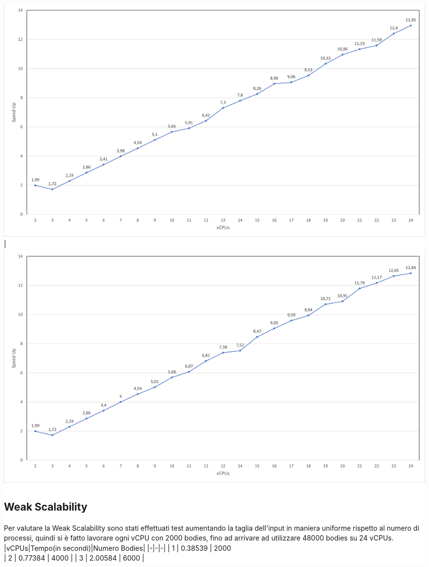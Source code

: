 ![StrongScalability10000Bodies](Benchmarks/StrongScalability_10000Bodies.png)  |  ![StrongScalability20000Bodies](Benchmarks/StrongScalability_20000Bodies.png)

##	Weak Scalability
Per valutare la Weak Scalability sono stati effettuati test aumentando la taglia dell'input in maniera uniforme rispetto al numero di processi, quindi si è fatto lavorare ogni vCPU con 2000 bodies, fino ad arrivare ad utilizzare 48000 bodies su 24 vCPUs.
|vCPUs|Tempo(in secondi)|Numero Bodies|
|-|-|-|
| 1  | 0.38539 | 2000   
| 2  | 0.77384 | 4000   |
| 3  | 2.00584 | 6000   |